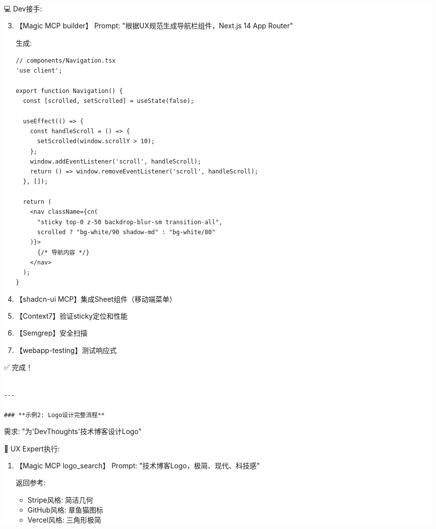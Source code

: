 💻 Dev接手:

3. 【Magic MCP builder】
   Prompt: "根据UX规范生成导航栏组件，Next.js 14 App Router"
   
   生成:
   ```tsx
   // components/Navigation.tsx
   'use client';
   
   export function Navigation() {
     const [scrolled, setScrolled] = useState(false);
     
     useEffect(() => {
       const handleScroll = () => {
         setScrolled(window.scrollY > 10);
       };
       window.addEventListener('scroll', handleScroll);
       return () => window.removeEventListener('scroll', handleScroll);
     }, []);
     
     return (
       <nav className={cn(
         "sticky top-0 z-50 backdrop-blur-sm transition-all",
         scrolled ? "bg-white/90 shadow-md" : "bg-white/80"
       )}>
         {/* 导航内容 */}
       </nav>
     );
   }
   ```

4. 【shadcn-ui MCP】集成Sheet组件（移动端菜单）
5. 【Context7】验证sticky定位和性能
6. 【Semgrep】安全扫描
7. 【webapp-testing】测试响应式

✅ 完成！
```

---

### **示例2: Logo设计完整流程**

```
需求: "为'DevThoughts'技术博客设计Logo"

🎨 UX Expert执行:

1. 【Magic MCP logo_search】
   Prompt: "技术博客Logo，极简、现代、科技感"
   
   返回参考:
   - Stripe风格: 简洁几何
   - GitHub风格: 章鱼猫图标
   - Vercel风格: 三角形极简
   